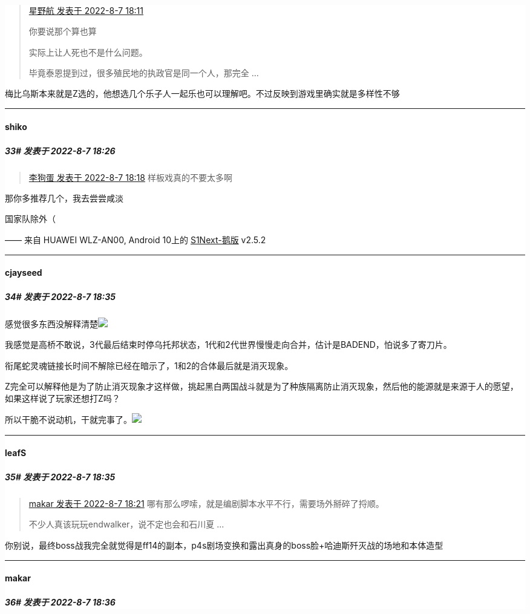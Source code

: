<blockquote><a href="httphttps://bbs.saraba1st.com/2b/forum.php?mod=redirect&amp;goto=findpost&amp;pid=56964305&amp;ptid=2085587" target="_blank">星野航 发表于 2022-8-7 18:11</a>

你要说那个算也算

实际上让人死也不是什么问题。

毕竟泰恩提到过，很多殖民地的执政官是同一个人，那完全 ...</blockquote>
梅比乌斯本来就是Z选的，他想选几个乐子人一起乐也可以理解吧。不过反映到游戏里确实就是多样性不够

*****

####  shiko  
##### 33#       发表于 2022-8-7 18:26

<blockquote><a href="httphttps://bbs.saraba1st.com/2b/forum.php?mod=redirect&amp;goto=findpost&amp;pid=56964355&amp;ptid=2085587" target="_blank">李狗蛋 发表于 2022-8-7 18:18</a>
样板戏真的不要太多啊</blockquote>
那你多推荐几个，我去尝尝咸淡

国家队除外（

—— 来自 HUAWEI WLZ-AN00, Android 10上的 [S1Next-鹅版](https://github.com/ykrank/S1-Next/releases) v2.5.2

*****

####  cjayseed  
##### 34#       发表于 2022-8-7 18:35

感觉很多东西没解释清楚<img src="https://static.saraba1st.com/image/smiley/face2017/067.png" referrerpolicy="no-referrer">

我感觉是高桥不敢说，3代最后结束时停乌托邦状态，1代和2代世界慢慢走向合并，估计是BADEND，怕说多了寄刀片。

衔尾蛇灵魂链接长时间不解除已经在暗示了，1和2的合体最后就是消灭现象。

Z完全可以解释他是为了防止消灭现象才这样做，挑起黑白两国战斗就是为了种族隔离防止消灭现象，然后他的能源就是来源于人的愿望，如果这样说了玩家还想打Z吗？

所以干脆不说动机，干就完事了。<img src="https://static.saraba1st.com/image/smiley/face2017/067.png" referrerpolicy="no-referrer">

*****

####  leafS  
##### 35#       发表于 2022-8-7 18:35

<blockquote><a href="httphttps://bbs.saraba1st.com/2b/forum.php?mod=redirect&amp;goto=findpost&amp;pid=56964390&amp;ptid=2085587" target="_blank">makar 发表于 2022-8-7 18:21</a>
哪有那么啰嗦，就是编剧脚本水平不行，需要场外掰碎了捋顺。

不少人真该玩玩endwalker，说不定也会和石川夏 ...</blockquote>
你别说，最终boss战我完全就觉得是ff14的副本，p4s剧场变换和露出真身的boss脸+哈迪斯歼灭战的场地和本体造型

*****

####  makar  
##### 36#       发表于 2022-8-7 18:36
